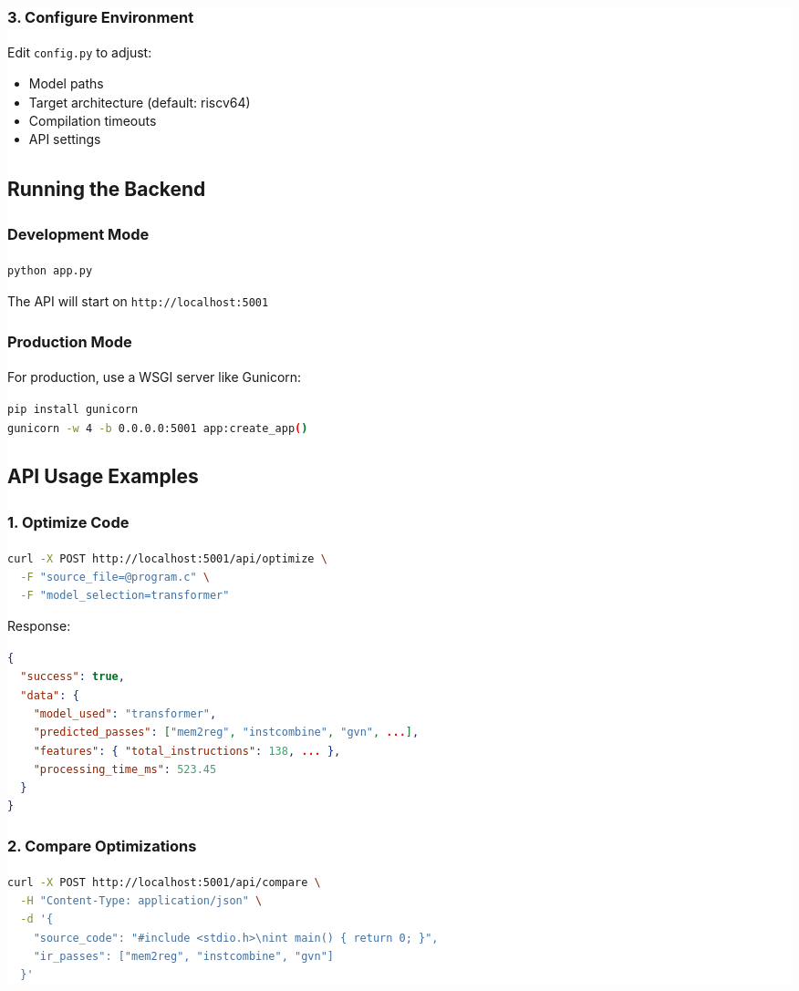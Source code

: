 ### 3. Configure Environment
Edit `config.py` to adjust:
- Model paths
- Target architecture (default: riscv64)
- Compilation timeouts
- API settings

## Running the Backend

### Development Mode
```bash
python app.py
```

The API will start on `http://localhost:5001`

### Production Mode
For production, use a WSGI server like Gunicorn:
```bash
pip install gunicorn
gunicorn -w 4 -b 0.0.0.0:5001 app:create_app()
```

## API Usage Examples

### 1. Optimize Code
```bash
curl -X POST http://localhost:5001/api/optimize \
  -F "source_file=@program.c" \
  -F "model_selection=transformer"
```

Response:
```json
{
  "success": true,
  "data": {
    "model_used": "transformer",
    "predicted_passes": ["mem2reg", "instcombine", "gvn", ...],
    "features": { "total_instructions": 138, ... },
    "processing_time_ms": 523.45
  }
}
```

### 2. Compare Optimizations
```bash
curl -X POST http://localhost:5001/api/compare \
  -H "Content-Type: application/json" \
  -d '{
    "source_code": "#include <stdio.h>\nint main() { return 0; }",
    "ir_passes": ["mem2reg", "instcombine", "gvn"]
  }'
```
